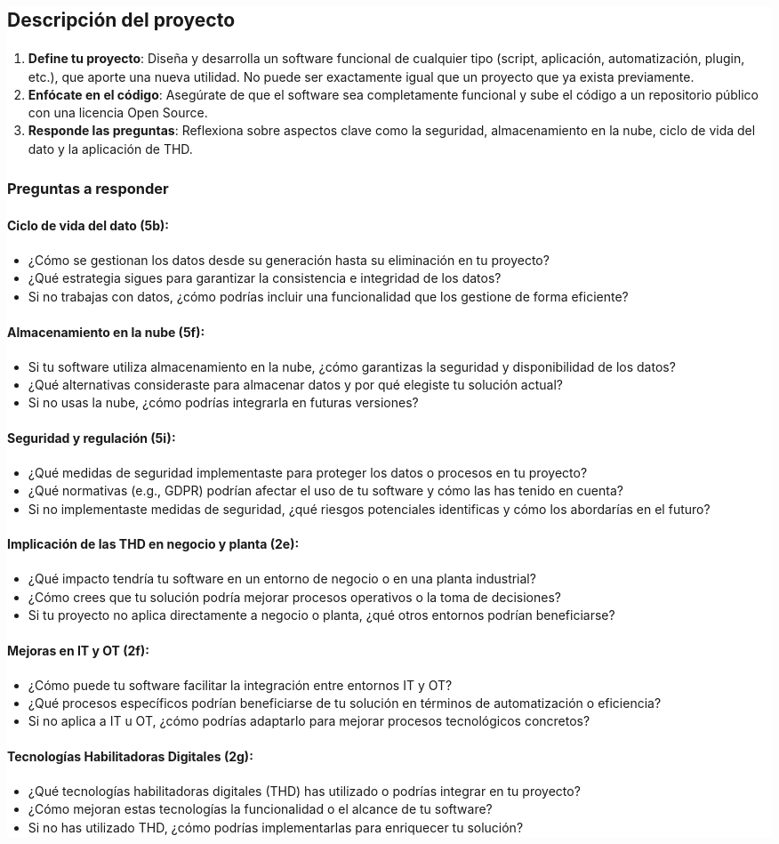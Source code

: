 ## Descripción del proyecto

1. **Define tu proyecto**: Diseña y desarrolla un software funcional de cualquier tipo (script, aplicación, automatización, plugin, etc.), que aporte una nueva utilidad.  No puede ser exactamente igual que un proyecto que ya exista previamente.
2. **Enfócate en el código**: Asegúrate de que el software sea completamente funcional y sube el código a un repositorio público con una licencia Open Source.
3. **Responde las preguntas**: Reflexiona sobre aspectos clave como la seguridad, almacenamiento en la nube, ciclo de vida del dato y la aplicación de THD.

### Preguntas a responder
   
#### **Ciclo de vida del dato (5b):**

- ¿Cómo se gestionan los datos desde su generación hasta su eliminación en tu proyecto?
- ¿Qué estrategia sigues para garantizar la consistencia e integridad de los datos?
- Si no trabajas con datos, ¿cómo podrías incluir una funcionalidad que los gestione de forma eficiente?

#### **Almacenamiento en la nube (5f):**

- Si tu software utiliza almacenamiento en la nube, ¿cómo garantizas la seguridad y disponibilidad de los datos?
- ¿Qué alternativas consideraste para almacenar datos y por qué elegiste tu solución actual?
- Si no usas la nube, ¿cómo podrías integrarla en futuras versiones?

#### **Seguridad y regulación (5i):**

- ¿Qué medidas de seguridad implementaste para proteger los datos o procesos en tu proyecto?
- ¿Qué normativas (e.g., GDPR) podrían afectar el uso de tu software y cómo las has tenido en cuenta?
- Si no implementaste medidas de seguridad, ¿qué riesgos potenciales identificas y cómo los abordarías en el futuro?

#### **Implicación de las THD en negocio y planta (2e):**

- ¿Qué impacto tendría tu software en un entorno de negocio o en una planta industrial?
- ¿Cómo crees que tu solución podría mejorar procesos operativos o la toma de decisiones?
- Si tu proyecto no aplica directamente a negocio o planta, ¿qué otros entornos podrían beneficiarse?

#### **Mejoras en IT y OT (2f):**

- ¿Cómo puede tu software facilitar la integración entre entornos IT y OT?
- ¿Qué procesos específicos podrían beneficiarse de tu solución en términos de automatización o eficiencia?
- Si no aplica a IT u OT, ¿cómo podrías adaptarlo para mejorar procesos tecnológicos concretos?

#### **Tecnologías Habilitadoras Digitales (2g):**

- ¿Qué tecnologías habilitadoras digitales (THD) has utilizado o podrías integrar en tu proyecto?
- ¿Cómo mejoran estas tecnologías la funcionalidad o el alcance de tu software?
- Si no has utilizado THD, ¿cómo podrías implementarlas para enriquecer tu solución?
